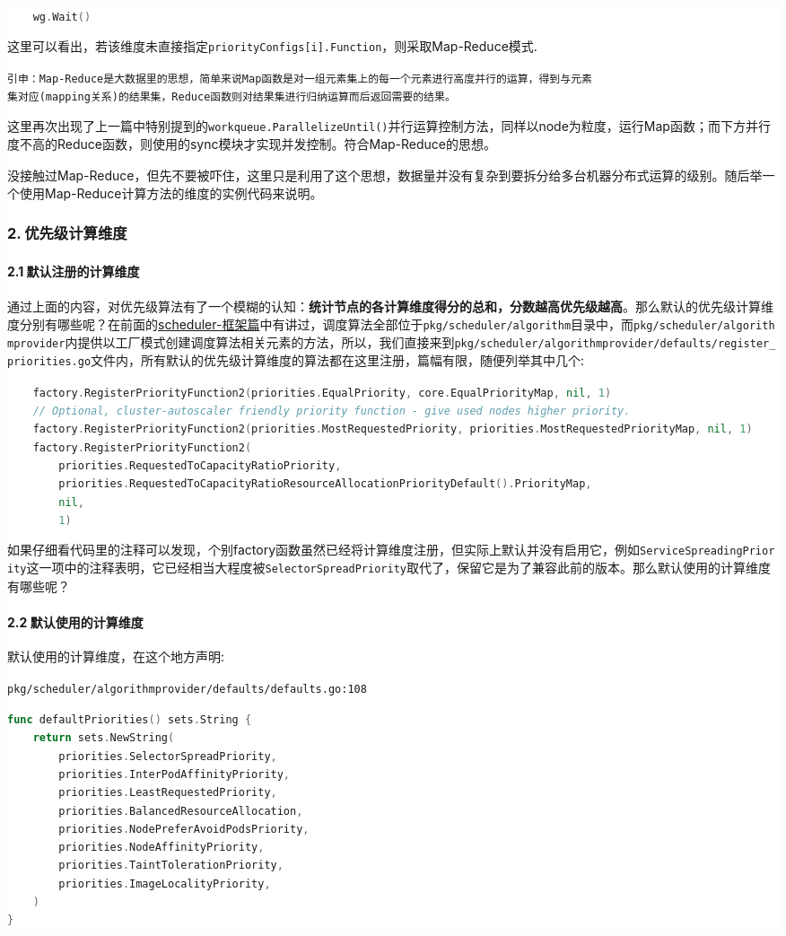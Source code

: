 ```go
	wg.Wait()
```

这里可以看出，若该维度未直接指定`priorityConfigs[i].Function`，则采取Map-Reduce模式.

```
引申：Map-Reduce是大数据里的思想，简单来说Map函数是对一组元素集上的每一个元素进行高度并行的运算，得到与元素
集对应(mapping关系)的结果集，Reduce函数则对结果集进行归纳运算而后返回需要的结果。
```

这里再次出现了上一篇中特别提到的`workqueue.ParallelizeUntil()`并行运算控制方法，同样以node为粒度，运行Map函数；而下方并行度不高的Reduce函数，则使用的sync模块才实现并发控制。符合Map-Reduce的思想。

没接触过Map-Reduce，但先不要被吓住，这里只是利用了这个思想，数据量并没有复杂到要拆分给多台机器分布式运算的级别。随后举一个使用Map-Reduce计算方法的维度的实例代码来说明。

### 2. 优先级计算维度

#### 2.1 默认注册的计算维度

通过上面的内容，对优先级算法有了一个模糊的认知：**统计节点的各计算维度得分的总和，分数越高优先级越高**。那么默认的优先级计算维度分别有哪些呢？在前面的[scheduler-框架篇](https://github.com/yinwenqin/kubeSourceCodeNote/blob/master/scheduler/P2-调度器框架.md)中有讲过，调度算法全部位于`pkg/scheduler/algorithm`目录中，而`pkg/scheduler/algorithmprovider`内提供以工厂模式创建调度算法相关元素的方法，所以，我们直接来到`pkg/scheduler/algorithmprovider/defaults/register_priorities.go`文件内，所有默认的优先级计算维度的算法都在这里注册，篇幅有限，随便列举其中几个:

```go
	factory.RegisterPriorityFunction2(priorities.EqualPriority, core.EqualPriorityMap, nil, 1)
	// Optional, cluster-autoscaler friendly priority function - give used nodes higher priority.
	factory.RegisterPriorityFunction2(priorities.MostRequestedPriority, priorities.MostRequestedPriorityMap, nil, 1)
	factory.RegisterPriorityFunction2(
		priorities.RequestedToCapacityRatioPriority,
		priorities.RequestedToCapacityRatioResourceAllocationPriorityDefault().PriorityMap,
		nil,
		1)
```

如果仔细看代码里的注释可以发现，个别factory函数虽然已经将计算维度注册，但实际上默认并没有启用它，例如`ServiceSpreadingPriority`这一项中的注释表明，它已经相当大程度被`SelectorSpreadPriority`取代了，保留它是为了兼容此前的版本。那么默认使用的计算维度有哪些呢？

#### 2.2 默认使用的计算维度

默认使用的计算维度，在这个地方声明:

`pkg/scheduler/algorithmprovider/defaults/defaults.go:108`

```go
func defaultPriorities() sets.String {
	return sets.NewString(
		priorities.SelectorSpreadPriority,
		priorities.InterPodAffinityPriority,
		priorities.LeastRequestedPriority,
		priorities.BalancedResourceAllocation,
		priorities.NodePreferAvoidPodsPriority,
		priorities.NodeAffinityPriority,
		priorities.TaintTolerationPriority,
		priorities.ImageLocalityPriority,
	)
}

```
